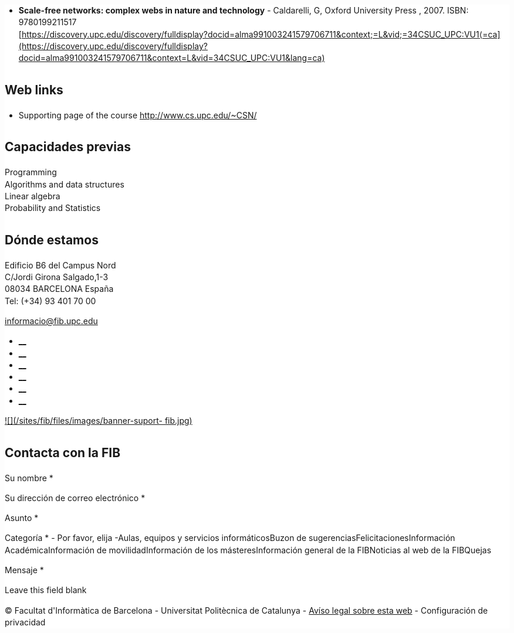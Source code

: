   * **Scale-free networks: complex webs in nature and technology** \- Caldarelli, G, Oxford University Press , 2007\. ISBN: 9780199211517   
[https://discovery.upc.edu/discovery/fulldisplay?docid=alma991003241579706711&context;=L&vid;=34CSUC_UPC:VU1⟨=ca](https://discovery.upc.edu/discovery/fulldisplay?docid=alma991003241579706711&context=L&vid=34CSUC_UPC:VU1&lang=ca)

## Web links

  * Supporting page of the course <http://www.cs.upc.edu/~CSN/>

## Capacidades previas

Programming  
Algorithms and data structures  
Linear algebra  
Probability and Statistics

## Dónde estamos

Edificio B6 del Campus Nord  
C/Jordi Girona Salgado,1-3  
08034 BARCELONA España  
Tel: (+34) 93 401 70 00

[informacio@fib.upc.edu](mailto:informacio@fib.upc.edu)

  * [__](/es/noticies/rss.rss)
  * [__](https://www.facebook.com/fib.upc)
  * [__](https://twitter.com/fib_upc)
  * [__](https://www.flickr.com/photos/fib-upc/albums)
  * [__](https://www.youtube.com/user/mediafib)
  * [__](https://www.instagram.com/fib.upc/)

[![](/sites/fib/files/images/banner-suport-
fib.jpg)](http://suport.fib.upc.edu)

## Contacta con la FIB

Su nombre *

Su dirección de correo electrónico *

Asunto *

Categoría * \- Por favor, elija -Aulas, equipos y servicios informáticosBuzon
de sugerenciasFelicitacionesInformación AcadémicaInformación de
movilidadInformación de los másteresInformación general de la FIBNoticias al
web de la FIBQuejas

Mensaje *

Leave this field blank

© Facultat d'Informàtica de Barcelona - Universitat Politècnica de Catalunya -
[Avíso legal sobre esta web](/es/aviso-legal-sobre-esta-web) \- Configuración
de privacidad

